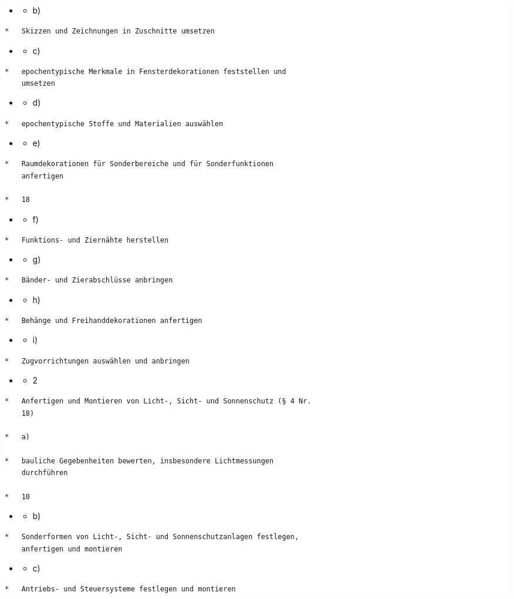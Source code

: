 
*    *   b)

    *   Skizzen und Zeichnungen in Zuschnitte umsetzen


*    *   c)

    *   epochentypische Merkmale in Fensterdekorationen feststellen und
        umsetzen


*    *   d)

    *   epochentypische Stoffe und Materialien auswählen


*    *   e)

    *   Raumdekorationen für Sonderbereiche und für Sonderfunktionen
        anfertigen

    *   18


*    *   f)

    *   Funktions- und Ziernähte herstellen


*    *   g)

    *   Bänder- und Zierabschlüsse anbringen


*    *   h)

    *   Behänge und Freihanddekorationen anfertigen


*    *   i)

    *   Zugvorrichtungen auswählen und anbringen


*    *   2

    *   Anfertigen und Montieren von Licht-, Sicht- und Sonnenschutz (§ 4 Nr.
        18)

    *   a)

    *   bauliche Gegebenheiten bewerten, insbesondere Lichtmessungen
        durchführen

    *   10


*    *   b)

    *   Sonderformen von Licht-, Sicht- und Sonnenschutzanlagen festlegen,
        anfertigen und montieren


*    *   c)

    *   Antriebs- und Steuersysteme festlegen und montieren
